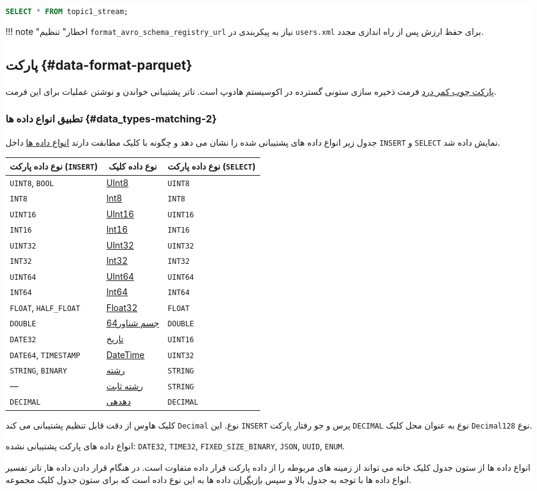 ``` sql
SELECT * FROM topic1_stream;
```

!!! note "اخطار"
    تنظیم `format_avro_schema_registry_url` نیاز به پیکربندی در `users.xml` برای حفظ ارزش پس از راه اندازی مجدد.

## پارکت {#data-format-parquet}

[پارکت چوب کمر درد](http://parquet.apache.org/) فرمت ذخیره سازی ستونی گسترده در اکوسیستم هادوپ است. تاتر پشتیبانی خواندن و نوشتن عملیات برای این فرمت.

### تطبیق انواع داده ها {#data_types-matching-2}

جدول زیر انواع داده های پشتیبانی شده را نشان می دهد و چگونه با کلیک مطابقت دارند [انواع داده ها](../sql-reference/data-types/index.md) داخل `INSERT` و `SELECT` نمایش داده شد.

| نوع داده پارکت (`INSERT`) | نوع داده کلیک                                           | نوع داده پارکت (`SELECT`) |
|---------------------------|---------------------------------------------------------|---------------------------|
| `UINT8`, `BOOL`           | [UInt8](../sql-reference/data-types/int-uint.md)        | `UINT8`                   |
| `INT8`                    | [Int8](../sql-reference/data-types/int-uint.md)         | `INT8`                    |
| `UINT16`                  | [UInt16](../sql-reference/data-types/int-uint.md)       | `UINT16`                  |
| `INT16`                   | [Int16](../sql-reference/data-types/int-uint.md)        | `INT16`                   |
| `UINT32`                  | [UInt32](../sql-reference/data-types/int-uint.md)       | `UINT32`                  |
| `INT32`                   | [Int32](../sql-reference/data-types/int-uint.md)        | `INT32`                   |
| `UINT64`                  | [UInt64](../sql-reference/data-types/int-uint.md)       | `UINT64`                  |
| `INT64`                   | [Int64](../sql-reference/data-types/int-uint.md)        | `INT64`                   |
| `FLOAT`, `HALF_FLOAT`     | [Float32](../sql-reference/data-types/float.md)         | `FLOAT`                   |
| `DOUBLE`                  | [جسم شناور64](../sql-reference/data-types/float.md)     | `DOUBLE`                  |
| `DATE32`                  | [تاریخ](../sql-reference/data-types/date.md)            | `UINT16`                  |
| `DATE64`, `TIMESTAMP`     | [DateTime](../sql-reference/data-types/datetime.md)     | `UINT32`                  |
| `STRING`, `BINARY`        | [رشته](../sql-reference/data-types/string.md)           | `STRING`                  |
| —                         | [رشته ثابت](../sql-reference/data-types/fixedstring.md) | `STRING`                  |
| `DECIMAL`                 | [دهدهی](../sql-reference/data-types/decimal.md)         | `DECIMAL`                 |

کلیک هاوس از دقت قابل تنظیم پشتیبانی می کند `Decimal` نوع. این `INSERT` پرس و جو رفتار پارکت `DECIMAL` نوع به عنوان محل کلیک `Decimal128` نوع.

انواع داده های پارکت پشتیبانی نشده: `DATE32`, `TIME32`, `FIXED_SIZE_BINARY`, `JSON`, `UUID`, `ENUM`.

انواع داده ها از ستون جدول کلیک خانه می تواند از زمینه های مربوطه را از داده پارکت قرار داده متفاوت است. در هنگام قرار دادن داده ها, تاتر تفسیر انواع داده ها با توجه به جدول بالا و سپس [بازیگران](../query_language/functions/type_conversion_functions/#type_conversion_function-cast) داده ها به این نوع داده است که برای ستون جدول کلیک مجموعه.
